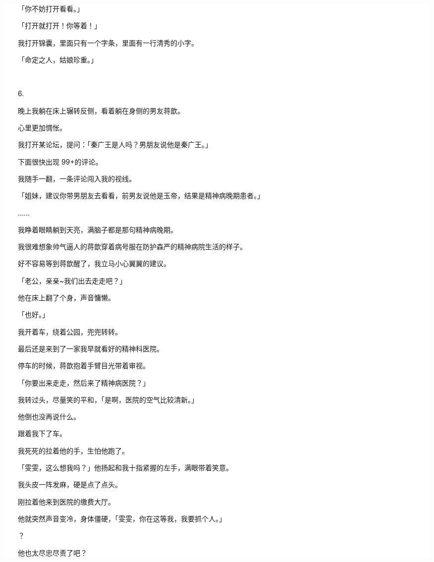 &emsp;&emsp;「你不妨打开看看。」  
  
&emsp;&emsp;「打开就打开！你等着！」  
  
&emsp;&emsp;我打开锦囊，里面只有一个字条，里面有一行清秀的小字。  
  
&emsp;&emsp;「命定之人，姑娘珍重。」  
  
&emsp;&emsp;   
  
&emsp;&emsp;6.  
  
&emsp;&emsp;晚上我躺在床上辗转反侧，看着躺在身侧的男友蒋歆。  
  
&emsp;&emsp;心里更加惆怅。  
  
&emsp;&emsp;我打开某论坛，提问：「秦广王是人吗？男朋友说他是秦广王。」  
  
&emsp;&emsp;下面很快出现 99+的评论。  
  
&emsp;&emsp;我随手一翻，一条评论闯入我的视线。  
  
&emsp;&emsp;「姐妹，建议你带男朋友去看看，前男友说他是玉帝，结果是精神病晚期患者。」  
  
&emsp;&emsp;……  
  
&emsp;&emsp;我睁着眼睛躺到天亮，满脑子都是那句精神病晚期。  
  
&emsp;&emsp;我很难想象帅气逼人的蒋歆穿着病号服在防护森严的精神病院生活的样子。  
  
&emsp;&emsp;好不容易等到蒋歆醒了，我立马小心翼翼的建议。  
  
&emsp;&emsp;「老公，亲亲~我们出去走走吧？」  
  
&emsp;&emsp;他在床上翻了个身，声音慵懒。  
  
&emsp;&emsp;「也好。」  
  
&emsp;&emsp;我开着车，绕着公园，兜兜转转。  
  
&emsp;&emsp;最后还是来到了一家我早就看好的精神科医院。  
  
&emsp;&emsp;停车的时候，蒋歆抱着手臂目光带着审视。  
  
&emsp;&emsp;「你要出来走走，然后来了精神病医院？」  
  
&emsp;&emsp;我转过头，尽量笑的平和，「是啊，医院的空气比较清新。」  
  
&emsp;&emsp;他倒也没再说什么。  
  
&emsp;&emsp;跟着我下了车。  
  
&emsp;&emsp;我死死的拉着他的手，生怕他跑了。  
  
&emsp;&emsp;「雯雯，这么想我吗？」他扬起和我十指紧握的左手，满眼带着笑意。  
  
&emsp;&emsp;我头皮一阵发麻，硬是点了点头。  
  
&emsp;&emsp;刚拉着他来到医院的缴费大厅。  
  
&emsp;&emsp;他就突然声音变冷，身体僵硬，「雯雯，你在这等我，我要抓个人。」  
  
&emsp;&emsp;？  
  
&emsp;&emsp;他也太尽忠尽责了吧？  
  